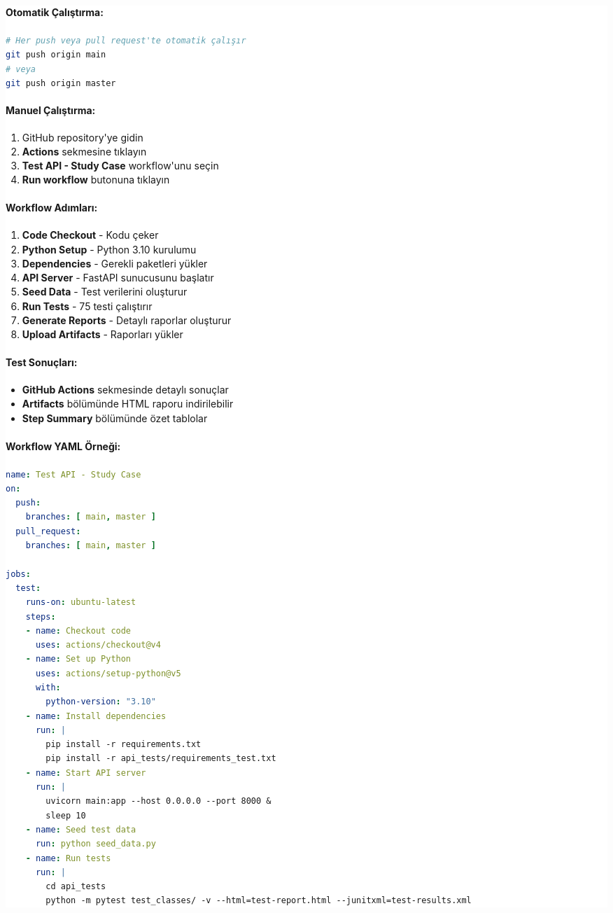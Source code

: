 #### Otomatik Çalıştırma:
```bash
# Her push veya pull request'te otomatik çalışır
git push origin main
# veya
git push origin master
```

#### Manuel Çalıştırma:
1. GitHub repository'ye gidin
2. **Actions** sekmesine tıklayın
3. **Test API - Study Case** workflow'unu seçin
4. **Run workflow** butonuna tıklayın

#### Workflow Adımları:
1. **Code Checkout** - Kodu çeker
2. **Python Setup** - Python 3.10 kurulumu
3. **Dependencies** - Gerekli paketleri yükler
4. **API Server** - FastAPI sunucusunu başlatır
5. **Seed Data** - Test verilerini oluşturur
6. **Run Tests** - 75 testi çalıştırır
7. **Generate Reports** - Detaylı raporlar oluşturur
8. **Upload Artifacts** - Raporları yükler

#### Test Sonuçları:
- **GitHub Actions** sekmesinde detaylı sonuçlar
- **Artifacts** bölümünde HTML raporu indirilebilir
- **Step Summary** bölümünde özet tablolar

#### Workflow YAML Örneği:
```yaml
name: Test API - Study Case
on:
  push:
    branches: [ main, master ]
  pull_request:
    branches: [ main, master ]

jobs:
  test:
    runs-on: ubuntu-latest
    steps:
    - name: Checkout code
      uses: actions/checkout@v4
    - name: Set up Python
      uses: actions/setup-python@v5
      with:
        python-version: "3.10"
    - name: Install dependencies
      run: |
        pip install -r requirements.txt
        pip install -r api_tests/requirements_test.txt
    - name: Start API server
      run: |
        uvicorn main:app --host 0.0.0.0 --port 8000 &
        sleep 10
    - name: Seed test data
      run: python seed_data.py
    - name: Run tests
      run: |
        cd api_tests
        python -m pytest test_classes/ -v --html=test-report.html --junitxml=test-results.xml
```
